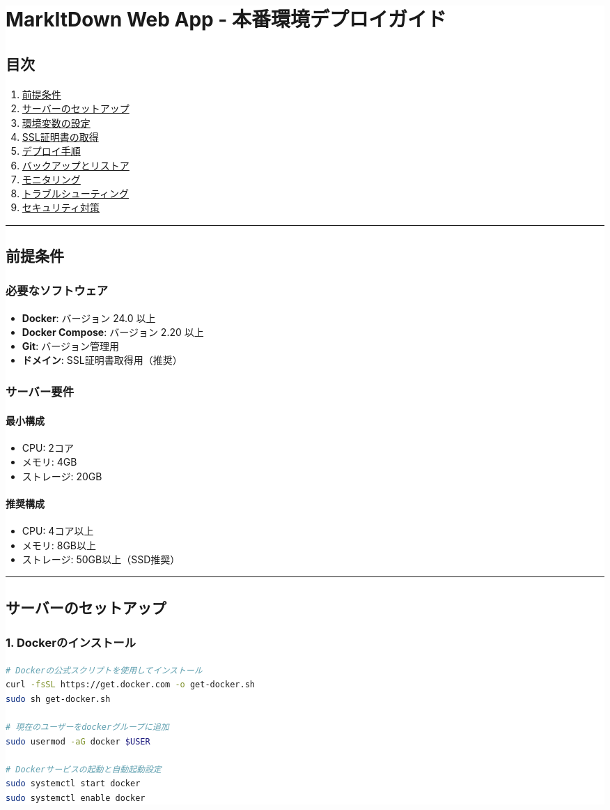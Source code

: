 # MarkItDown Web App - 本番環境デプロイガイド

## 目次

1. [前提条件](#前提条件)
2. [サーバーのセットアップ](#サーバーのセットアップ)
3. [環境変数の設定](#環境変数の設定)
4. [SSL証明書の取得](#ssl証明書の取得)
5. [デプロイ手順](#デプロイ手順)
6. [バックアップとリストア](#バックアップとリストア)
7. [モニタリング](#モニタリング)
8. [トラブルシューティング](#トラブルシューティング)
9. [セキュリティ対策](#セキュリティ対策)

---

## 前提条件

### 必要なソフトウェア

- **Docker**: バージョン 24.0 以上
- **Docker Compose**: バージョン 2.20 以上
- **Git**: バージョン管理用
- **ドメイン**: SSL証明書取得用（推奨）

### サーバー要件

#### 最小構成
- CPU: 2コア
- メモリ: 4GB
- ストレージ: 20GB

#### 推奨構成
- CPU: 4コア以上
- メモリ: 8GB以上
- ストレージ: 50GB以上（SSD推奨）

---

## サーバーのセットアップ

### 1. Dockerのインストール

```bash
# Dockerの公式スクリプトを使用してインストール
curl -fsSL https://get.docker.com -o get-docker.sh
sudo sh get-docker.sh

# 現在のユーザーをdockerグループに追加
sudo usermod -aG docker $USER

# Dockerサービスの起動と自動起動設定
sudo systemctl start docker
sudo systemctl enable docker
```

